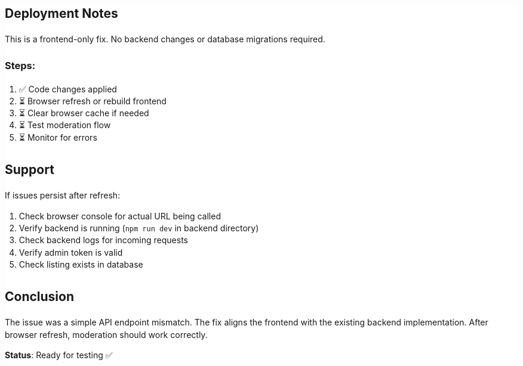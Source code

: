 ## Deployment Notes

This is a frontend-only fix. No backend changes or database migrations required.

### Steps:
1. ✅ Code changes applied
2. ⏳ Browser refresh or rebuild frontend
3. ⏳ Clear browser cache if needed
4. ⏳ Test moderation flow
5. ⏳ Monitor for errors

## Support

If issues persist after refresh:
1. Check browser console for actual URL being called
2. Verify backend is running (`npm run dev` in backend directory)
3. Check backend logs for incoming requests
4. Verify admin token is valid
5. Check listing exists in database

## Conclusion

The issue was a simple API endpoint mismatch. The fix aligns the frontend with the existing backend implementation. After browser refresh, moderation should work correctly.

**Status**: Ready for testing ✅
